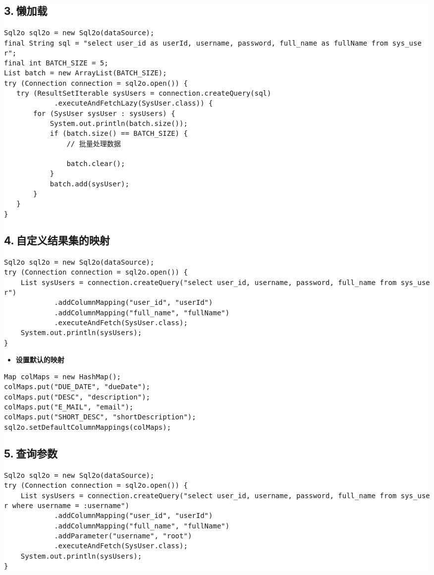 
## 3. 懒加载

<pre>
Sql2o sql2o = new Sql2o(dataSource);
final String sql = "select user_id as userId, username, password, full_name as fullName from sys_user";
final int BATCH_SIZE = 5;
List<SysUser> batch = new ArrayList<SysUser>(BATCH_SIZE);
try (Connection connection = sql2o.open()) {
   try (ResultSetIterable<SysUser> sysUsers = connection.createQuery(sql)
            .executeAndFetchLazy(SysUser.class)) {
       for (SysUser sysUser : sysUsers) {
           System.out.println(batch.size());
           if (batch.size() == BATCH_SIZE) {
               // 批量处理数据

               batch.clear();
           }
           batch.add(sysUser);
       }
   }
}
</pre>

## 4. 自定义结果集的映射
<pre>
Sql2o sql2o = new Sql2o(dataSource);
try (Connection connection = sql2o.open()) {
    List<SysUser> sysUsers = connection.createQuery("select user_id, username, password, full_name from sys_user")
            .addColumnMapping("user_id", "userId")
            .addColumnMapping("full_name", "fullName")
            .executeAndFetch(SysUser.class);
    System.out.println(sysUsers);
}
</pre>

- **设置默认的映射**

<pre>
Map<String, String> colMaps = new HashMap<String,String>();
colMaps.put("DUE_DATE", "dueDate");
colMaps.put("DESC", "description");
colMaps.put("E_MAIL", "email");
colMaps.put("SHORT_DESC", "shortDescription");
sql2o.setDefaultColumnMappings(colMaps);
</pre>

## 5. 查询参数
<pre>
Sql2o sql2o = new Sql2o(dataSource);
try (Connection connection = sql2o.open()) {
    List<SysUser> sysUsers = connection.createQuery("select user_id, username, password, full_name from sys_user where username = :username")
            .addColumnMapping("user_id", "userId")
            .addColumnMapping("full_name", "fullName")
            .addParameter("username", "root")
            .executeAndFetch(SysUser.class);
    System.out.println(sysUsers);
}
</pre>
